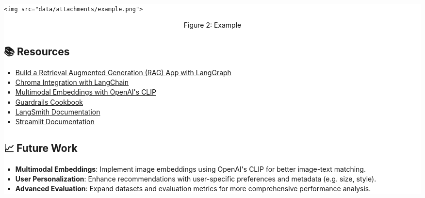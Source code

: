     <img src="data/attachments/example.png">
  </p>
  <p align="center">Figure 2: Example</p>
</figure>

## 📚 Resources
- [Build a Retrieval Augmented Generation (RAG) App with LangGraph](https://python.langchain.com/docs/tutorials/rag/)
- [Chroma Integration with LangChain](https://python.langchain.com/docs/integrations/vectorstores/chroma/)
- [Multimodal Embeddings with OpenAI's CLIP](https://python.langchain.com/docs/integrations/text_embedding/open_clip/)
- [Guardrails Cookbook](https://cookbook.openai.com/examples/how_to_use_guardrails)
- [LangSmith Documentation](https://docs.smith.langchain.com/)
- [Streamlit Documentation](https://docs.streamlit.io/)

## 📈 Future Work
- **Multimodal Embeddings**: Implement image embeddings using OpenAI's CLIP for better image-text matching.
- **User Personalization**: Enhance recommendations with user-specific preferences and metadata (e.g. size, style).
- **Advanced Evaluation**: Expand datasets and evaluation metrics for more comprehensive performance analysis.

